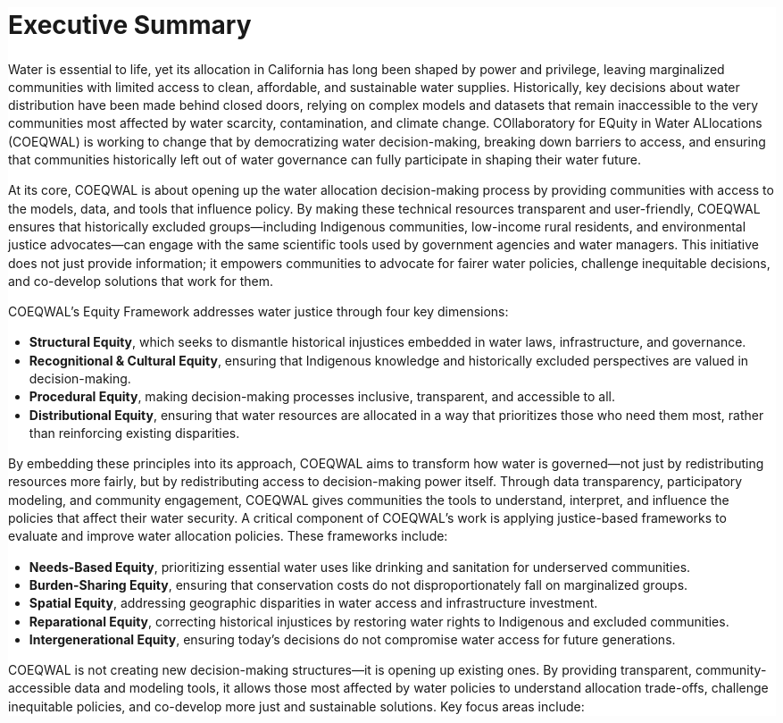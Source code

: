# Executive Summary

Water is essential to life, yet its allocation in California has long been shaped by power and privilege, leaving marginalized communities with limited access to clean, affordable, and sustainable water supplies. Historically, key decisions about water distribution have been made behind closed doors, relying on complex models and datasets that remain inaccessible to the very communities most affected by water scarcity, contamination, and climate change. COllaboratory for EQuity in Water ALlocations (COEQWAL) is working to change that by democratizing water decision-making, breaking down barriers to access, and ensuring that communities historically left out of water governance can fully participate in shaping their water future.

At its core, COEQWAL is about opening up the water allocation decision-making process by providing communities with access to the models, data, and tools that influence policy. By making these technical resources transparent and user-friendly, COEQWAL ensures that historically excluded groups—including Indigenous communities, low-income rural residents, and environmental justice advocates—can engage with the same scientific tools used by government agencies and water managers. This initiative does not just provide information; it empowers communities to advocate for fairer water policies, challenge inequitable decisions, and co-develop solutions that work for them.

COEQWAL’s Equity Framework addresses water justice through four key dimensions:

*   **Structural Equity**, which seeks to dismantle historical injustices embedded in water laws, infrastructure, and governance.
*   **Recognitional & Cultural Equity**, ensuring that Indigenous knowledge and historically excluded perspectives are valued in decision-making.
*   **Procedural Equity**, making decision-making processes inclusive, transparent, and accessible to all.
*   **Distributional Equity**, ensuring that water resources are allocated in a way that prioritizes those who need them most, rather than reinforcing existing disparities.

By embedding these principles into its approach, COEQWAL aims to transform how water is governed—not just by redistributing resources more fairly, but by redistributing access to decision-making power itself. Through data transparency, participatory modeling, and community engagement, COEQWAL gives communities the tools to understand, interpret, and influence the policies that affect their water security. A critical component of COEQWAL’s work is applying justice-based frameworks to evaluate and improve water allocation policies. These frameworks include:

*   **Needs-Based Equity**, prioritizing essential water uses like drinking and sanitation for underserved communities.
*   **Burden-Sharing Equity**, ensuring that conservation costs do not disproportionately fall on marginalized groups.
*   **Spatial Equity**, addressing geographic disparities in water access and infrastructure investment.
*   **Reparational Equity**, correcting historical injustices by restoring water rights to Indigenous and excluded communities.
*   **Intergenerational Equity**, ensuring today’s decisions do not compromise water access for future generations.

COEQWAL is not creating new decision-making structures—it is opening up existing ones. By providing transparent, community-accessible data and modeling tools, it allows those most affected by water policies to understand allocation trade-offs, challenge inequitable policies, and co-develop more just and sustainable solutions. Key focus areas include:

